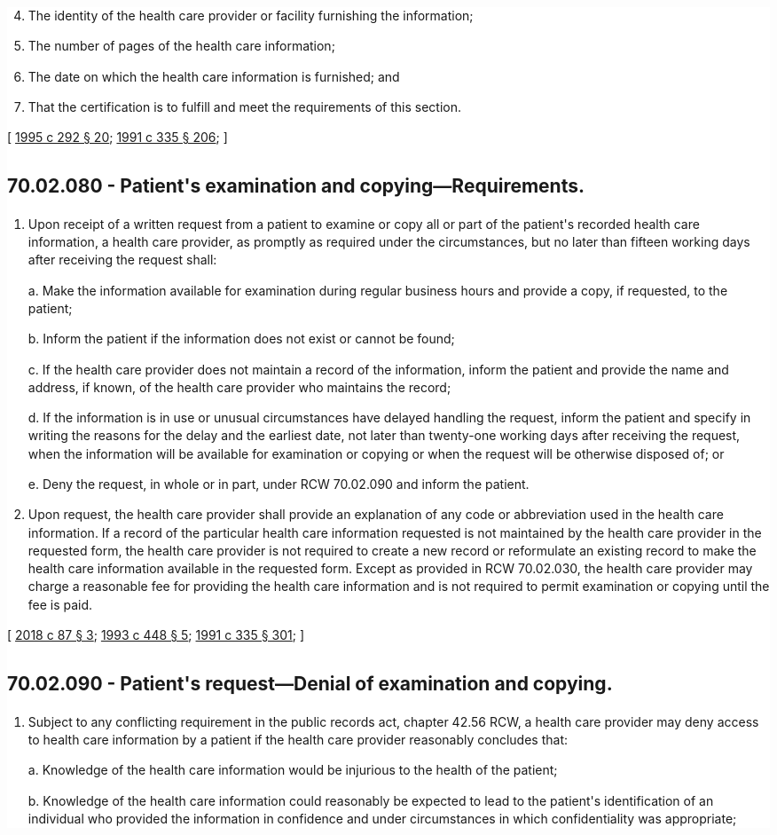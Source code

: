 4. The identity of the health care provider or facility furnishing the information;

5. The number of pages of the health care information;

6. The date on which the health care information is furnished; and

7. That the certification is to fulfill and meet the requirements of this section.

\[ [1995 c 292 § 20](http://lawfilesext.leg.wa.gov/biennium/1995-96/Pdf/Bills/Session%20Laws/House/1692-S.SL.pdf?cite=1995%20c%20292%20§%2020); [1991 c 335 § 206](http://lawfilesext.leg.wa.gov/biennium/1991-92/Pdf/Bills/Session%20Laws/House/1828-S.SL.pdf?cite=1991%20c%20335%20§%20206); \]

## 70.02.080 - Patient's examination and copying—Requirements.
1. Upon receipt of a written request from a patient to examine or copy all or part of the patient's recorded health care information, a health care provider, as promptly as required under the circumstances, but no later than fifteen working days after receiving the request shall:

    a. Make the information available for examination during regular business hours and provide a copy, if requested, to the patient;

    b. Inform the patient if the information does not exist or cannot be found;

    c. If the health care provider does not maintain a record of the information, inform the patient and provide the name and address, if known, of the health care provider who maintains the record;

    d. If the information is in use or unusual circumstances have delayed handling the request, inform the patient and specify in writing the reasons for the delay and the earliest date, not later than twenty-one working days after receiving the request, when the information will be available for examination or copying or when the request will be otherwise disposed of; or

    e. Deny the request, in whole or in part, under RCW 70.02.090 and inform the patient.

2. Upon request, the health care provider shall provide an explanation of any code or abbreviation used in the health care information. If a record of the particular health care information requested is not maintained by the health care provider in the requested form, the health care provider is not required to create a new record or reformulate an existing record to make the health care information available in the requested form. Except as provided in RCW 70.02.030, the health care provider may charge a reasonable fee for providing the health care information and is not required to permit examination or copying until the fee is paid.

\[ [2018 c 87 § 3](http://lawfilesext.leg.wa.gov/biennium/2017-18/Pdf/Bills/Session%20Laws/House/1239-S.SL.pdf?cite=2018%20c%2087%20§%203); [1993 c 448 § 5](http://lawfilesext.leg.wa.gov/biennium/1993-94/Pdf/Bills/Session%20Laws/House/1214-S.SL.pdf?cite=1993%20c%20448%20§%205); [1991 c 335 § 301](http://lawfilesext.leg.wa.gov/biennium/1991-92/Pdf/Bills/Session%20Laws/House/1828-S.SL.pdf?cite=1991%20c%20335%20§%20301); \]

## 70.02.090 - Patient's request—Denial of examination and copying.
1. Subject to any conflicting requirement in the public records act, chapter 42.56 RCW, a health care provider may deny access to health care information by a patient if the health care provider reasonably concludes that:

    a. Knowledge of the health care information would be injurious to the health of the patient;

    b. Knowledge of the health care information could reasonably be expected to lead to the patient's identification of an individual who provided the information in confidence and under circumstances in which confidentiality was appropriate;
